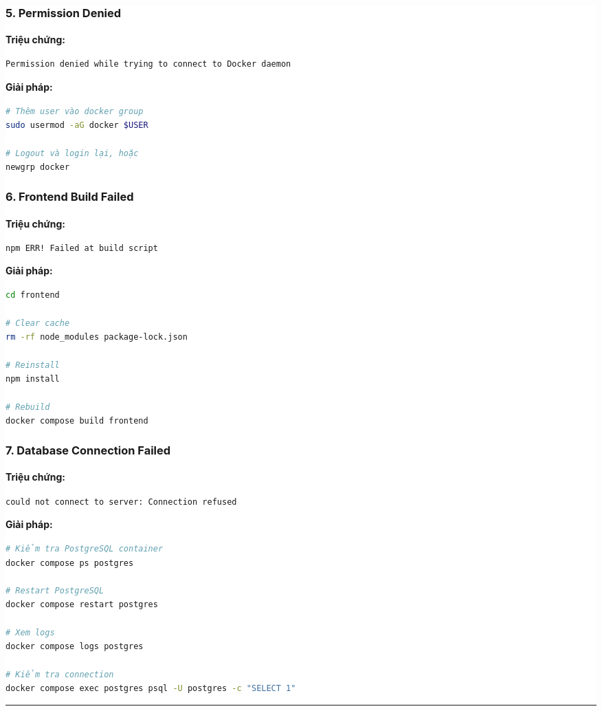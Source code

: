 ### 5. Permission Denied

**Triệu chứng:**
```
Permission denied while trying to connect to Docker daemon
```

**Giải pháp:**
```bash
# Thêm user vào docker group
sudo usermod -aG docker $USER

# Logout và login lại, hoặc
newgrp docker
```

### 6. Frontend Build Failed

**Triệu chứng:**
```
npm ERR! Failed at build script
```

**Giải pháp:**
```bash
cd frontend

# Clear cache
rm -rf node_modules package-lock.json

# Reinstall
npm install

# Rebuild
docker compose build frontend
```

### 7. Database Connection Failed

**Triệu chứng:**
```
could not connect to server: Connection refused
```

**Giải pháp:**
```bash
# Kiểm tra PostgreSQL container
docker compose ps postgres

# Restart PostgreSQL
docker compose restart postgres

# Xem logs
docker compose logs postgres

# Kiểm tra connection
docker compose exec postgres psql -U postgres -c "SELECT 1"
```

---
